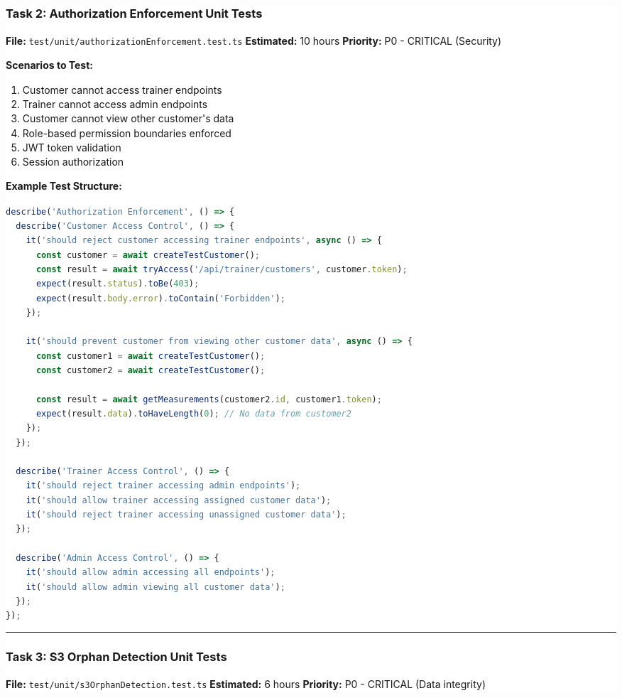 
### Task 2: Authorization Enforcement Unit Tests
**File:** `test/unit/authorizationEnforcement.test.ts`
**Estimated:** 10 hours
**Priority:** P0 - CRITICAL (Security)

**Scenarios to Test:**
1. Customer cannot access trainer endpoints
2. Trainer cannot access admin endpoints
3. Customer cannot view other customer's data
4. Role-based permission boundaries enforced
5. JWT token validation
6. Session authorization

**Example Test Structure:**
```typescript
describe('Authorization Enforcement', () => {
  describe('Customer Access Control', () => {
    it('should reject customer accessing trainer endpoints', async () => {
      const customer = await createTestCustomer();
      const result = await tryAccess('/api/trainer/customers', customer.token);
      expect(result.status).toBe(403);
      expect(result.body.error).toContain('Forbidden');
    });

    it('should prevent customer from viewing other customer data', async () => {
      const customer1 = await createTestCustomer();
      const customer2 = await createTestCustomer();

      const result = await getMeasurements(customer2.id, customer1.token);
      expect(result.data).toHaveLength(0); // No data from customer2
    });
  });

  describe('Trainer Access Control', () => {
    it('should reject trainer accessing admin endpoints');
    it('should allow trainer accessing assigned customer data');
    it('should reject trainer accessing unassigned customer data');
  });

  describe('Admin Access Control', () => {
    it('should allow admin accessing all endpoints');
    it('should allow admin viewing all customer data');
  });
});
```

---

### Task 3: S3 Orphan Detection Unit Tests
**File:** `test/unit/s3OrphanDetection.test.ts`
**Estimated:** 6 hours
**Priority:** P0 - CRITICAL (Data integrity)

